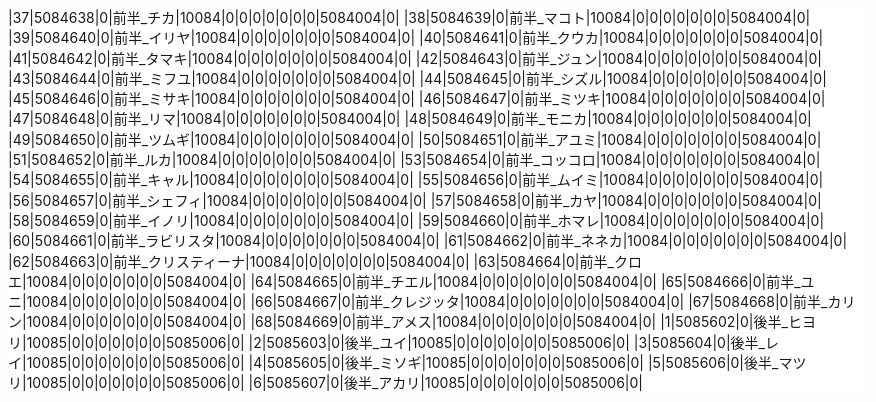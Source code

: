 |37|5084638|0|前半_チカ|10084|0|0|0|0|0|0|0|5084004|0|
|38|5084639|0|前半_マコト|10084|0|0|0|0|0|0|0|5084004|0|
|39|5084640|0|前半_イリヤ|10084|0|0|0|0|0|0|0|5084004|0|
|40|5084641|0|前半_クウカ|10084|0|0|0|0|0|0|0|5084004|0|
|41|5084642|0|前半_タマキ|10084|0|0|0|0|0|0|0|5084004|0|
|42|5084643|0|前半_ジュン|10084|0|0|0|0|0|0|0|5084004|0|
|43|5084644|0|前半_ミフユ|10084|0|0|0|0|0|0|0|5084004|0|
|44|5084645|0|前半_シズル|10084|0|0|0|0|0|0|0|5084004|0|
|45|5084646|0|前半_ミサキ|10084|0|0|0|0|0|0|0|5084004|0|
|46|5084647|0|前半_ミツキ|10084|0|0|0|0|0|0|0|5084004|0|
|47|5084648|0|前半_リマ|10084|0|0|0|0|0|0|0|5084004|0|
|48|5084649|0|前半_モニカ|10084|0|0|0|0|0|0|0|5084004|0|
|49|5084650|0|前半_ツムギ|10084|0|0|0|0|0|0|0|5084004|0|
|50|5084651|0|前半_アユミ|10084|0|0|0|0|0|0|0|5084004|0|
|51|5084652|0|前半_ルカ|10084|0|0|0|0|0|0|0|5084004|0|
|53|5084654|0|前半_コッコロ|10084|0|0|0|0|0|0|0|5084004|0|
|54|5084655|0|前半_キャル|10084|0|0|0|0|0|0|0|5084004|0|
|55|5084656|0|前半_ムイミ|10084|0|0|0|0|0|0|0|5084004|0|
|56|5084657|0|前半_シェフィ|10084|0|0|0|0|0|0|0|5084004|0|
|57|5084658|0|前半_カヤ|10084|0|0|0|0|0|0|0|5084004|0|
|58|5084659|0|前半_イノリ|10084|0|0|0|0|0|0|0|5084004|0|
|59|5084660|0|前半_ホマレ|10084|0|0|0|0|0|0|0|5084004|0|
|60|5084661|0|前半_ラビリスタ|10084|0|0|0|0|0|0|0|5084004|0|
|61|5084662|0|前半_ネネカ|10084|0|0|0|0|0|0|0|5084004|0|
|62|5084663|0|前半_クリスティーナ|10084|0|0|0|0|0|0|0|5084004|0|
|63|5084664|0|前半_クロエ|10084|0|0|0|0|0|0|0|5084004|0|
|64|5084665|0|前半_チエル|10084|0|0|0|0|0|0|0|5084004|0|
|65|5084666|0|前半_ユニ|10084|0|0|0|0|0|0|0|5084004|0|
|66|5084667|0|前半_クレジッタ|10084|0|0|0|0|0|0|0|5084004|0|
|67|5084668|0|前半_カリン|10084|0|0|0|0|0|0|0|5084004|0|
|68|5084669|0|前半_アメス|10084|0|0|0|0|0|0|0|5084004|0|
|1|5085602|0|後半_ヒヨリ|10085|0|0|0|0|0|0|0|5085006|0|
|2|5085603|0|後半_ユイ|10085|0|0|0|0|0|0|0|5085006|0|
|3|5085604|0|後半_レイ|10085|0|0|0|0|0|0|0|5085006|0|
|4|5085605|0|後半_ミソギ|10085|0|0|0|0|0|0|0|5085006|0|
|5|5085606|0|後半_マツリ|10085|0|0|0|0|0|0|0|5085006|0|
|6|5085607|0|後半_アカリ|10085|0|0|0|0|0|0|0|5085006|0|